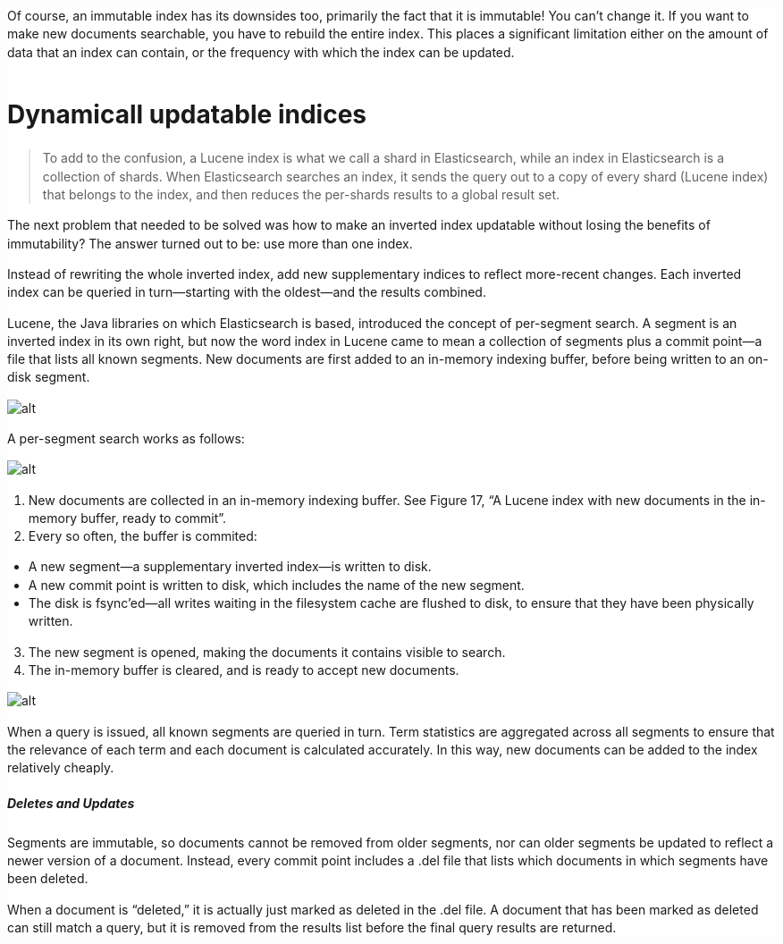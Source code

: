 Of course, an immutable index has its downsides too, primarily the fact that it is immutable! You can’t change it. If you want to make new documents searchable, you have to rebuild the entire index. This places a significant limitation either on the amount of data that an index can contain, or the frequency with which the index can be updated.

# Dynamicall updatable indices

> To add to the confusion, a Lucene index is what we call a shard in Elasticsearch, while an index in Elasticsearch is a collection of shards. When Elasticsearch searches an index, it sends the query out to a copy of every shard (Lucene index) that belongs to the index, and then reduces the per-shards results to a global result set.

The next problem that needed to be solved was how to make an inverted index updatable without losing the benefits of immutability? The answer turned out to be: use more than one index.

Instead of rewriting the whole inverted index, add new supplementary indices to reflect more-recent changes. Each inverted index can be queried in turn—starting with the oldest—and the results combined.

Lucene, the Java libraries on which Elasticsearch is based, introduced the concept of per-segment search. A segment is an inverted index in its own right, but now the word index in Lucene came to mean a collection of segments plus a commit point—a file that lists all known segments. New documents are first added to an in-memory indexing buffer, before being written to an on-disk segment.

![alt](https://www.elastic.co/guide/en/elasticsearch/guide/current/images/elas_1101.png)

A per-segment search works as follows:

![alt](https://www.elastic.co/guide/en/elasticsearch/guide/current/images/elas_1102.png)

1. New documents are collected in an in-memory indexing buffer. See Figure 17, “A Lucene index with new documents in the in-memory buffer, ready to commit”.
2. Every so often, the buffer is commited:
  * A new segment—a supplementary inverted index—is written to disk.
  * A new commit point is written to disk, which includes the name of the new segment.
  * The disk is fsync’ed—all writes waiting in the filesystem cache are flushed to disk, to ensure that they have been physically written.
3. The new segment is opened, making the documents it contains visible to search.
4. The in-memory buffer is cleared, and is ready to accept new documents.

![alt](https://www.elastic.co/guide/en/elasticsearch/guide/current/images/elas_1103.png)

When a query is issued, all known segments are queried in turn. Term statistics are aggregated across all segments to ensure that the relevance of each term and each document is calculated accurately. In this way, new documents can be added to the index relatively cheaply.

##### Deletes and Updates
Segments are immutable, so documents cannot be removed from older segments, nor can older segments be updated to reflect a newer version of a document. Instead, every commit point includes a .del file that lists which documents in which segments have been deleted.

When a document is “deleted,” it is actually just marked as deleted in the .del file. A document that has been marked as deleted can still match a query, but it is removed from the results list before the final query results are returned.
